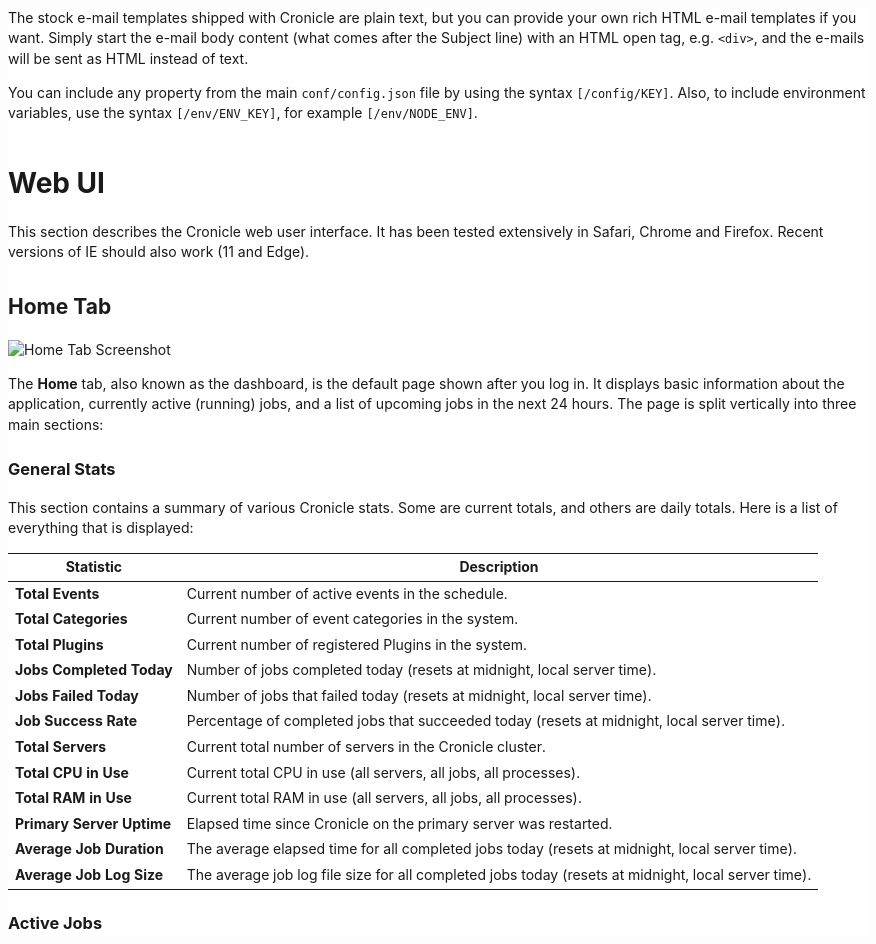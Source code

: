 The stock e-mail templates shipped with Cronicle are plain text, but you can provide your own rich HTML e-mail templates if you want.  Simply start the e-mail body content (what comes after the Subject line) with an HTML open tag, e.g. `<div>`, and the e-mails will be sent as HTML instead of text.

You can include any property from the main `conf/config.json` file by using the syntax `[/config/KEY]`.  Also, to include environment variables, use the syntax `[/env/ENV_KEY]`, for example `[/env/NODE_ENV]`.

# Web UI

This section describes the Cronicle web user interface.  It has been tested extensively in Safari, Chrome and Firefox.  Recent versions of IE should also work (11 and Edge).

## Home Tab

![Home Tab Screenshot](https://pixlcore.com/software/cronicle/screenshots-new/home.png)

The **Home** tab, also known as the dashboard, is the default page shown after you log in.  It displays basic information about the application, currently active (running) jobs, and a list of upcoming jobs in the next 24 hours.  The page is split vertically into three main sections:

### General Stats

This section contains a summary of various Cronicle stats.  Some are current totals, and others are daily totals.  Here is a list of everything that is displayed:

| Statistic | Description |
|-----------|-------------|
| **Total Events** | Current number of active events in the schedule. |
| **Total Categories** | Current number of event categories in the system. |
| **Total Plugins** | Current number of registered Plugins in the system. |
| **Jobs Completed Today** | Number of jobs completed today (resets at midnight, local server time). |
| **Jobs Failed Today** | Number of jobs that failed today (resets at midnight, local server time). |
| **Job Success Rate** | Percentage of completed jobs that succeeded today (resets at midnight, local server time). |
| **Total Servers** | Current total number of servers in the Cronicle cluster. |
| **Total CPU in Use** | Current total CPU in use (all servers, all jobs, all processes). |
| **Total RAM in Use** | Current total RAM in use (all servers, all jobs, all processes). |
| **Primary Server Uptime** | Elapsed time since Cronicle on the primary server was restarted. |
| **Average Job Duration** | The average elapsed time for all completed jobs today (resets at midnight, local server time). |
| **Average Job Log Size** | The average job log file size for all completed jobs today (resets at midnight, local server time). |

### Active Jobs
